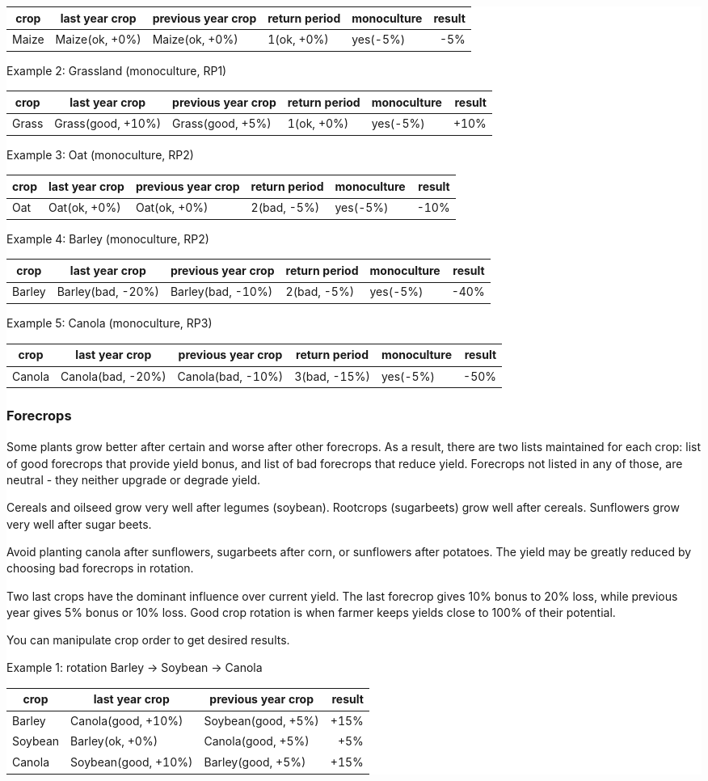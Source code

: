 | crop    | last year crop      | previous year crop | return period | monoculture | result |
|---------|---------------------|--------------------|---------------|-------------|-------:|
| Maize   | Maize(ok, +0%)      | Maize(ok, +0%)     | 1(ok, +0%)    | yes(-5%)    |    -5% |

Example 2: Grassland (monoculture, RP1)

| crop    | last year crop      | previous year crop | return period | monoculture | result |
|---------|---------------------|--------------------|---------------|-------------|-------:|
| Grass   |  Grass(good, +10%)  | Grass(good, +5%)   | 1(ok, +0%)    | yes(-5%)    |   +10% |

Example 3: Oat (monoculture, RP2)

| crop    | last year crop      | previous year crop | return period | monoculture | result |
|---------|---------------------|--------------------|---------------|-------------|-------:|
| Oat     | Oat(ok, +0%)        | Oat(ok, +0%)       | 2(bad, -5%)   | yes(-5%)    |   -10% |

Example 4: Barley (monoculture, RP2)

| crop    | last year crop      | previous year crop | return period | monoculture | result |
|---------|---------------------|--------------------|---------------|-------------|-------:|
| Barley  | Barley(bad, -20%)   | Barley(bad, -10%)  | 2(bad, -5%)   | yes(-5%)    |   -40% |

Example 5: Canola (monoculture, RP3)

| crop    | last year crop      | previous year crop | return period | monoculture | result |
|---------|---------------------|--------------------|---------------|-------------|-------:|
| Canola  | Canola(bad, -20%)   | Canola(bad, -10%)  | 3(bad, -15%)  | yes(-5%)    |   -50% |

### Forecrops

Some plants grow better after certain and worse after other forecrops. As a result, there are two lists maintained for each crop: list of good forecrops that provide yield bonus, and list of bad forecrops that reduce yield. Forecrops not listed in any of those, are neutral - they neither upgrade or degrade yield.

Cereals and oilseed grow very well after legumes (soybean). Rootcrops (sugarbeets) grow well after cereals. Sunflowers grow very well after sugar beets.

Avoid planting canola after sunflowers, sugarbeets after corn, or sunflowers after potatoes. The yield may be greatly reduced by choosing bad forecrops in rotation.

Two last crops have the dominant influence over current yield. The last forecrop gives 10% bonus to 20% loss, while previous year gives 5% bonus or 10% loss. Good crop rotation is when farmer keeps yields close to 100% of their potential.

You can manipulate crop order to get desired results.

Example 1: rotation Barley &rarr; Soybean &rarr; Canola

| crop    | last year crop      | previous year crop | result |
|---------|---------------------|--------------------|-------:|
| Barley  | Canola(good, +10%)  | Soybean(good, +5%) |   +15% |
| Soybean | Barley(ok, +0%)     | Canola(good, +5%)  |    +5% |
| Canola  | Soybean(good, +10%) | Barley(good, +5%)  |   +15% |
